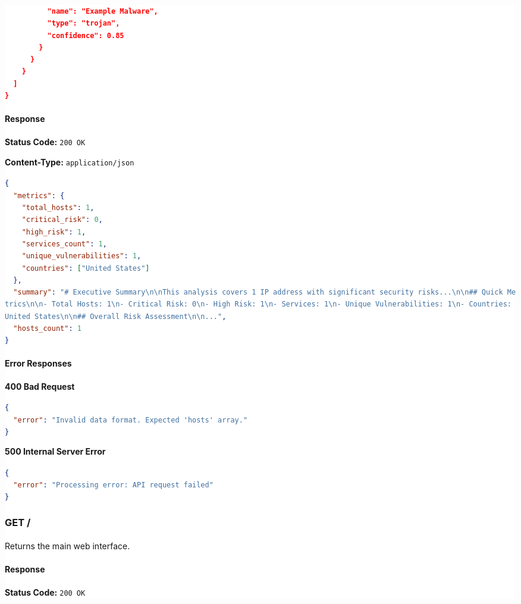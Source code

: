 ```json
          "name": "Example Malware",
          "type": "trojan",
          "confidence": 0.85
        }
      }
    }
  ]
}
```

#### Response
**Status Code:** `200 OK`

**Content-Type:** `application/json`

```json
{
  "metrics": {
    "total_hosts": 1,
    "critical_risk": 0,
    "high_risk": 1,
    "services_count": 1,
    "unique_vulnerabilities": 1,
    "countries": ["United States"]
  },
  "summary": "# Executive Summary\n\nThis analysis covers 1 IP address with significant security risks...\n\n## Quick Metrics\n\n- Total Hosts: 1\n- Critical Risk: 0\n- High Risk: 1\n- Services: 1\n- Unique Vulnerabilities: 1\n- Countries: United States\n\n## Overall Risk Assessment\n\n...",
  "hosts_count": 1
}
```

#### Error Responses

**400 Bad Request**
```json
{
  "error": "Invalid data format. Expected 'hosts' array."
}
```

**500 Internal Server Error**
```json
{
  "error": "Processing error: API request failed"
}
```

### GET /
Returns the main web interface.

#### Response
**Status Code:** `200 OK`
